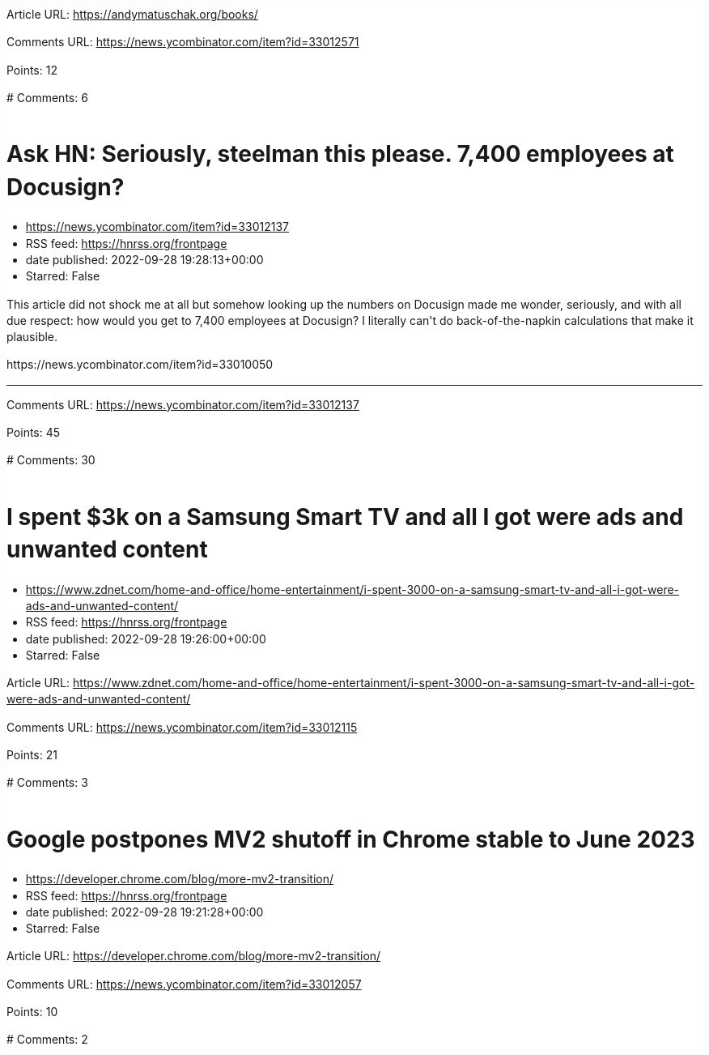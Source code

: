 <p>Article URL: <a href="https://andymatuschak.org/books/">https://andymatuschak.org/books/</a></p>
<p>Comments URL: <a href="https://news.ycombinator.com/item?id=33012571">https://news.ycombinator.com/item?id=33012571</a></p>
<p>Points: 12</p>
<p># Comments: 6</p>

# Ask HN: Seriously, steelman this please. 7,400 employees at Docusign?
 - https://news.ycombinator.com/item?id=33012137
 - RSS feed: https://hnrss.org/frontpage
 - date published: 2022-09-28 19:28:13+00:00
 - Starred: False

<p>This article did not shock me at all but somehow looking up the numbers on Docusign made me wonder, seriously, and with all due respect: how would you get to 7,400 employees at Docusign? I literally can't do back-of-the-napkin calculations that make it plausible.<p>https://news.ycombinator.com/item?id=33010050</p>
<hr />
<p>Comments URL: <a href="https://news.ycombinator.com/item?id=33012137">https://news.ycombinator.com/item?id=33012137</a></p>
<p>Points: 45</p>
<p># Comments: 30</p>

# I spent $3k on a Samsung Smart TV and all I got were ads and unwanted content
 - https://www.zdnet.com/home-and-office/home-entertainment/i-spent-3000-on-a-samsung-smart-tv-and-all-i-got-were-ads-and-unwanted-content/
 - RSS feed: https://hnrss.org/frontpage
 - date published: 2022-09-28 19:26:00+00:00
 - Starred: False

<p>Article URL: <a href="https://www.zdnet.com/home-and-office/home-entertainment/i-spent-3000-on-a-samsung-smart-tv-and-all-i-got-were-ads-and-unwanted-content/">https://www.zdnet.com/home-and-office/home-entertainment/i-spent-3000-on-a-samsung-smart-tv-and-all-i-got-were-ads-and-unwanted-content/</a></p>
<p>Comments URL: <a href="https://news.ycombinator.com/item?id=33012115">https://news.ycombinator.com/item?id=33012115</a></p>
<p>Points: 21</p>
<p># Comments: 3</p>

# Google postpones MV2 shutoff in Chrome stable to June 2023
 - https://developer.chrome.com/blog/more-mv2-transition/
 - RSS feed: https://hnrss.org/frontpage
 - date published: 2022-09-28 19:21:28+00:00
 - Starred: False

<p>Article URL: <a href="https://developer.chrome.com/blog/more-mv2-transition/">https://developer.chrome.com/blog/more-mv2-transition/</a></p>
<p>Comments URL: <a href="https://news.ycombinator.com/item?id=33012057">https://news.ycombinator.com/item?id=33012057</a></p>
<p>Points: 10</p>
<p># Comments: 2</p>
